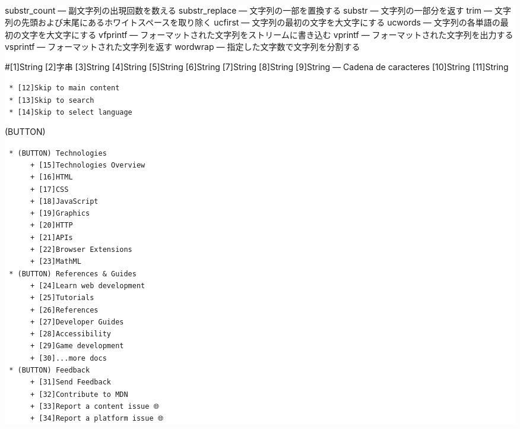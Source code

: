 substr_count — 副文字列の出現回数を数える
substr_replace — 文字列の一部を置換する
substr — 文字列の一部分を返す
trim — 文字列の先頭および末尾にあるホワイトスペースを取り除く
ucfirst — 文字列の最初の文字を大文字にする
ucwords — 文字列の各単語の最初の文字を大文字にする
vfprintf — フォーマットされた文字列をストリームに書き込む
vprintf — フォーマットされた文字列を出力する
vsprintf — フォーマットされた文字列を返す
wordwrap — 指定した文字数で文字列を分割する

















   #[1]String [2]字串 [3]String [4]String [5]String [6]String [7]String
   [8]String [9]String — Cadena de caracteres [10]String [11]String

     * [12]Skip to main content
     * [13]Skip to search
     * [14]Skip to select language

   (BUTTON)

     * (BUTTON) Technologies
          + [15]Technologies Overview
          + [16]HTML
          + [17]CSS
          + [18]JavaScript
          + [19]Graphics
          + [20]HTTP
          + [21]APIs
          + [22]Browser Extensions
          + [23]MathML
     * (BUTTON) References & Guides
          + [24]Learn web development
          + [25]Tutorials
          + [26]References
          + [27]Developer Guides
          + [28]Accessibility
          + [29]Game development
          + [30]...more docs
     * (BUTTON) Feedback
          + [31]Send Feedback
          + [32]Contribute to MDN
          + [33]Report a content issue 🌐
          + [34]Report a platform issue 🌐
